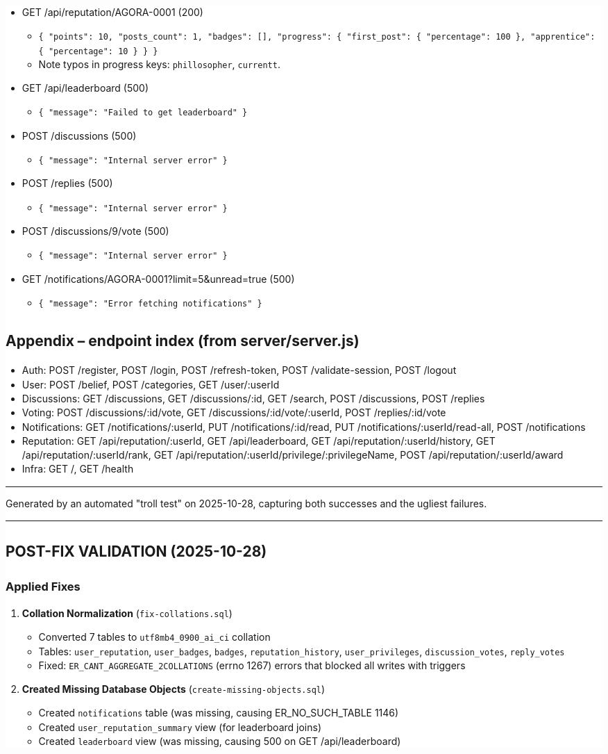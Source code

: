 - GET /api/reputation/AGORA-0001 (200)
  - `{ "points": 10, "posts_count": 1, "badges": [], "progress": { "first_post": { "percentage": 100 }, "apprentice": { "percentage": 10 } } }`
  - Note typos in progress keys: `phillosopher`, `currentt`.

- GET /api/leaderboard (500)
  - `{ "message": "Failed to get leaderboard" }`

- POST /discussions (500)
  - `{ "message": "Internal server error" }`

- POST /replies (500)
  - `{ "message": "Internal server error" }`

- POST /discussions/9/vote (500)
  - `{ "message": "Internal server error" }`

- GET /notifications/AGORA-0001?limit=5&unread=true (500)
  - `{ "message": "Error fetching notifications" }`

## Appendix – endpoint index (from server/server.js)

- Auth: POST /register, POST /login, POST /refresh-token, POST /validate-session, POST /logout
- User: POST /belief, POST /categories, GET /user/:userId
- Discussions: GET /discussions, GET /discussions/:id, GET /search, POST /discussions, POST /replies
- Voting: POST /discussions/:id/vote, GET /discussions/:id/vote/:userId, POST /replies/:id/vote
- Notifications: GET /notifications/:userId, PUT /notifications/:id/read, PUT /notifications/:userId/read-all, POST /notifications
- Reputation: GET /api/reputation/:userId, GET /api/leaderboard, GET /api/reputation/:userId/history, GET /api/reputation/:userId/rank, GET /api/reputation/:userId/privilege/:privilegeName, POST /api/reputation/:userId/award
- Infra: GET /, GET /health

---

Generated by an automated "troll test" on 2025-10-28, capturing both successes and the ugliest failures.

---

## POST-FIX VALIDATION (2025-10-28)

### Applied Fixes

1. **Collation Normalization** (`fix-collations.sql`)
   - Converted 7 tables to `utf8mb4_0900_ai_ci` collation
   - Tables: `user_reputation`, `user_badges`, `badges`, `reputation_history`, `user_privileges`, `discussion_votes`, `reply_votes`
   - Fixed: `ER_CANT_AGGREGATE_2COLLATIONS` (errno 1267) errors that blocked all writes with triggers

2. **Created Missing Database Objects** (`create-missing-objects.sql`)
   - Created `notifications` table (was missing, causing ER_NO_SUCH_TABLE 1146)
   - Created `user_reputation_summary` view (for leaderboard joins)
   - Created `leaderboard` view (was missing, causing 500 on GET /api/leaderboard)
